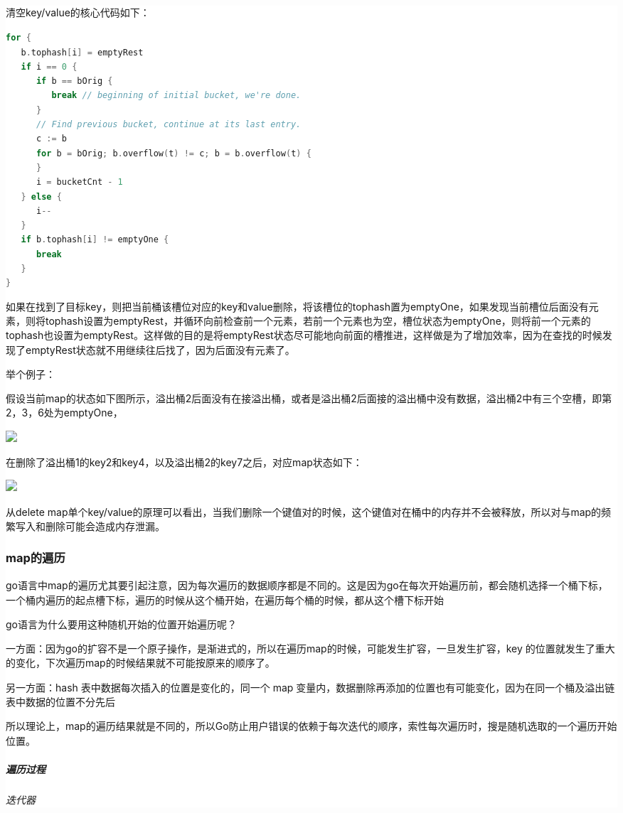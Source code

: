 清空key/value的核心代码如下：

```go
for {
   b.tophash[i] = emptyRest
   if i == 0 {
      if b == bOrig {
         break // beginning of initial bucket, we're done.
      }
      // Find previous bucket, continue at its last entry.
      c := b
      for b = bOrig; b.overflow(t) != c; b = b.overflow(t) {
      }
      i = bucketCnt - 1
   } else {
      i--
   }
   if b.tophash[i] != emptyOne {
      break
   }
}
```

如果在找到了目标key，则把当前桶该槽位对应的key和value删除，将该槽位的tophash置为emptyOne，如果发现当前槽位后面没有元素，则将tophash设置为emptyRest，并循环向前检查前一个元素，若前一个元素也为空，槽位状态为emptyOne，则将前一个元素的tophash也设置为emptyRest。这样做的目的是将emptyRest状态尽可能地向前面的槽推进，这样做是为了增加效率，因为在查找的时候发现了emptyRest状态就不用继续往后找了，因为后面没有元素了。

举个例子：

假设当前map的状态如下图所示，溢出桶2后面没有在接溢出桶，或者是溢出桶2后面接的溢出桶中没有数据，溢出桶2中有三个空槽，即第2，3，6处为emptyOne，

![](https://golangstar.cn/assets/img/go语言系列/map原理/image-4.png)

在删除了溢出桶1的key2和key4，以及溢出桶2的key7之后，对应map状态如下：

![](https://golangstar.cn/assets/img/go语言系列/map原理/image-5.png)



从delete map单个key/value的原理可以看出，当我们删除一个键值对的时候，这个键值对在桶中的内存并不会被释放，所以对与map的频繁写入和删除可能会造成内存泄漏。

### map的遍历

go语言中map的遍历尤其要引起注意，因为每次遍历的数据顺序都是不同的。这是因为go在每次开始遍历前，都会随机选择一个桶下标，一个桶内遍历的起点槽下标，遍历的时候从这个桶开始，在遍历每个桶的时候，都从这个槽下标开始

go语言为什么要用这种随机开始的位置开始遍历呢？

一方面：因为go的扩容不是一个原子操作，是渐进式的，所以在遍历map的时候，可能发生扩容，一旦发生扩容，key 的位置就发生了重大的变化，下次遍历map的时候结果就不可能按原来的顺序了。

另一方面：hash 表中数据每次插入的位置是变化的，同一个 map 变量内，数据删除再添加的位置也有可能变化，因为在同一个桶及溢出链表中数据的位置不分先后

所以理论上，map的遍历结果就是不同的，所以Go防止用户错误的依赖于每次迭代的顺序，索性每次遍历时，搜是随机选取的一个遍历开始位置。

##### 遍历过程

###### 迭代器
